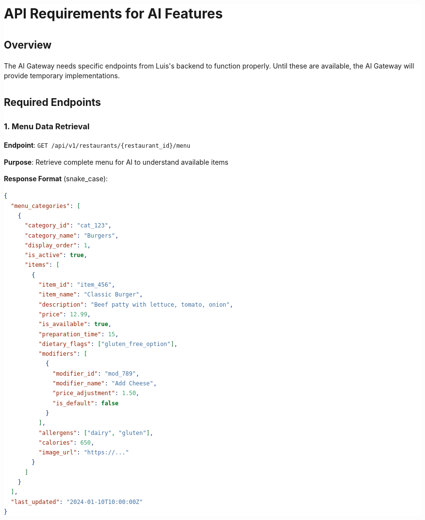 # API Requirements for AI Features

## Overview
The AI Gateway needs specific endpoints from Luis's backend to function properly. Until these are available, the AI Gateway will provide temporary implementations.

## Required Endpoints

### 1. Menu Data Retrieval
**Endpoint**: `GET /api/v1/restaurants/{restaurant_id}/menu`

**Purpose**: Retrieve complete menu for AI to understand available items

**Response Format** (snake_case):
```json
{
  "menu_categories": [
    {
      "category_id": "cat_123",
      "category_name": "Burgers",
      "display_order": 1,
      "is_active": true,
      "items": [
        {
          "item_id": "item_456",
          "item_name": "Classic Burger",
          "description": "Beef patty with lettuce, tomato, onion",
          "price": 12.99,
          "is_available": true,
          "preparation_time": 15,
          "dietary_flags": ["gluten_free_option"],
          "modifiers": [
            {
              "modifier_id": "mod_789",
              "modifier_name": "Add Cheese",
              "price_adjustment": 1.50,
              "is_default": false
            }
          ],
          "allergens": ["dairy", "gluten"],
          "calories": 650,
          "image_url": "https://..."
        }
      ]
    }
  ],
  "last_updated": "2024-01-10T10:00:00Z"
}
```
